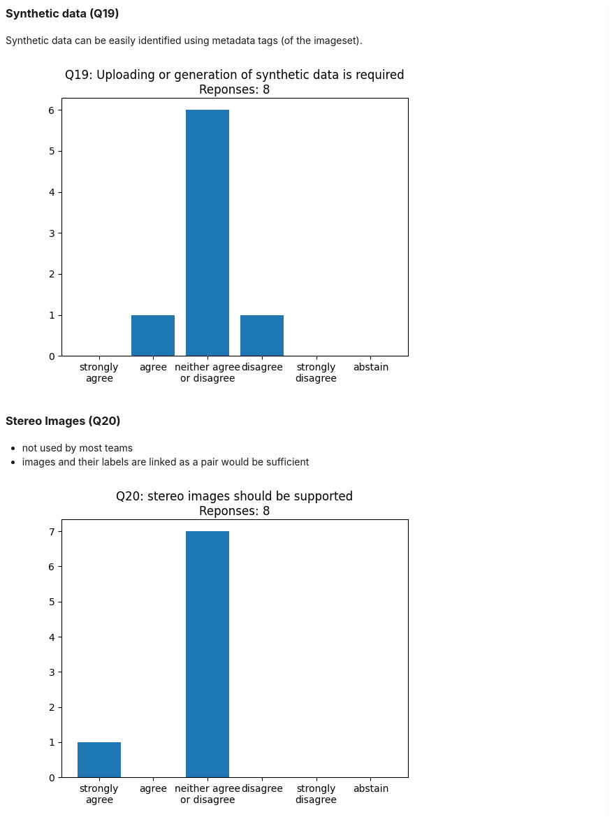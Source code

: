 ### Synthetic data (Q19)
Synthetic data can be easily identified using metadata tags (of the imageset).

![plot1](plots/19.png)

### Stereo Images (Q20)
* not used by most teams
* images and their labels are linked as a pair would be sufficient

![plot1](plots/20.png)
